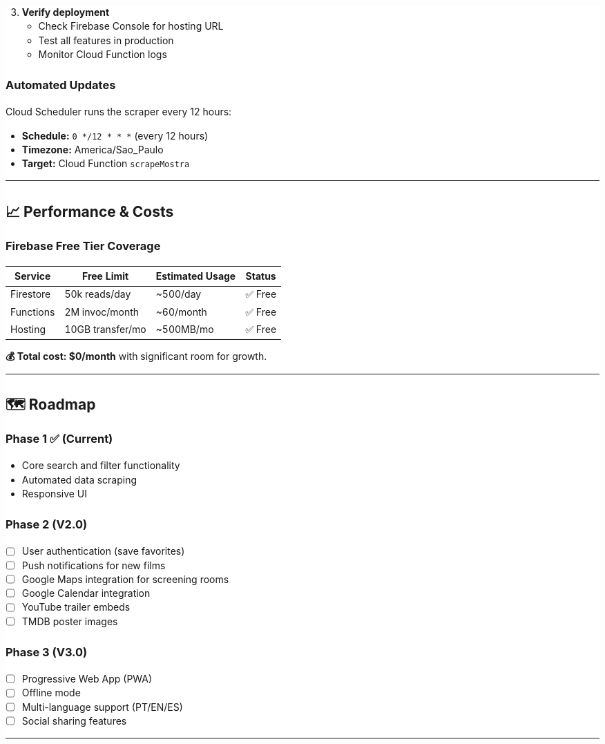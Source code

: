 3. **Verify deployment**
   - Check Firebase Console for hosting URL
   - Test all features in production
   - Monitor Cloud Function logs

### Automated Updates

Cloud Scheduler runs the scraper every 12 hours:
- **Schedule:** `0 */12 * * *` (every 12 hours)
- **Timezone:** America/Sao_Paulo
- **Target:** Cloud Function `scrapeMostra`

---

## 📈 Performance & Costs

### Firebase Free Tier Coverage

| Service       | Free Limit        | Estimated Usage | Status |
|---------------|-------------------|-----------------|--------|
| Firestore     | 50k reads/day     | ~500/day        | ✅ Free |
| Functions     | 2M invoc/month    | ~60/month       | ✅ Free |
| Hosting       | 10GB transfer/mo  | ~500MB/mo       | ✅ Free |

**💰 Total cost: $0/month** with significant room for growth.

---

## 🗺️ Roadmap

### Phase 1 ✅ (Current)
- Core search and filter functionality
- Automated data scraping
- Responsive UI

### Phase 2 (V2.0)
- [ ] User authentication (save favorites)
- [ ] Push notifications for new films
- [ ] Google Maps integration for screening rooms
- [ ] Google Calendar integration
- [ ] YouTube trailer embeds
- [ ] TMDB poster images

### Phase 3 (V3.0)
- [ ] Progressive Web App (PWA)
- [ ] Offline mode
- [ ] Multi-language support (PT/EN/ES)
- [ ] Social sharing features

---